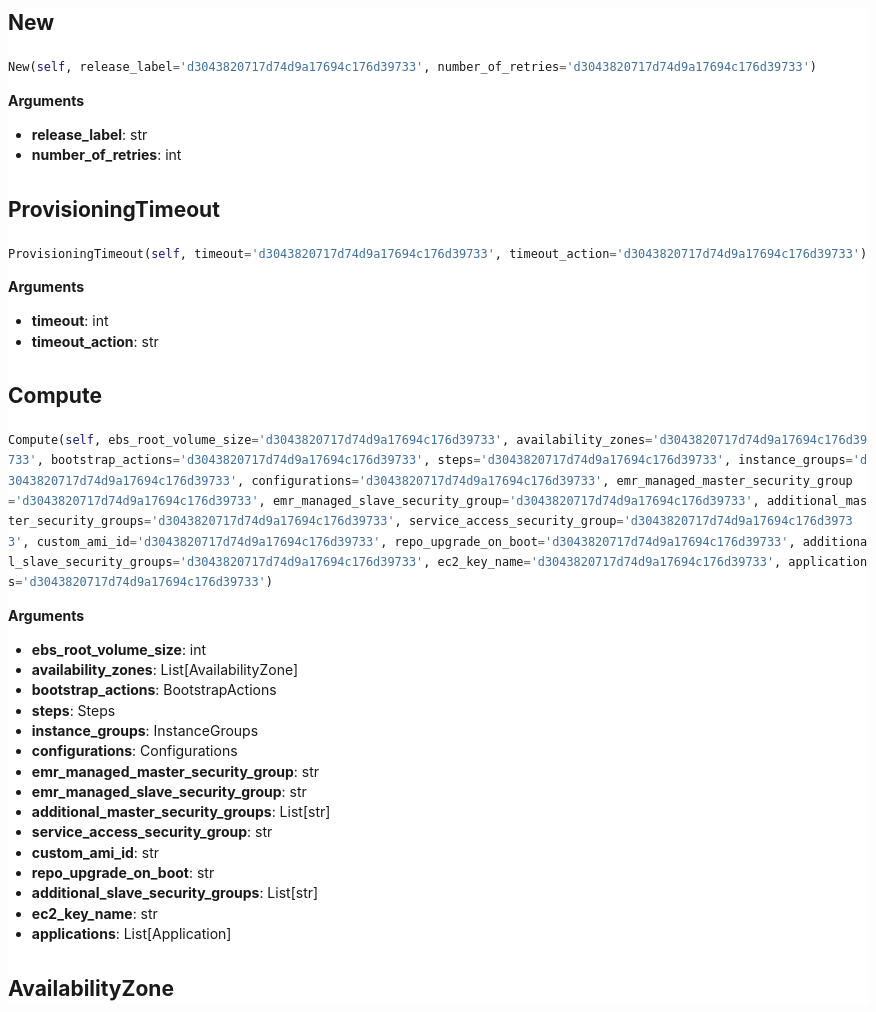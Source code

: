 <h2 id="spotinst_sdk2.models.mrscaler.aws.New">New</h2>

```python
New(self, release_label='d3043820717d74d9a17694c176d39733', number_of_retries='d3043820717d74d9a17694c176d39733')
```

__Arguments__

- __release_label__: str
- __number_of_retries__: int

<h2 id="spotinst_sdk2.models.mrscaler.aws.ProvisioningTimeout">ProvisioningTimeout</h2>

```python
ProvisioningTimeout(self, timeout='d3043820717d74d9a17694c176d39733', timeout_action='d3043820717d74d9a17694c176d39733')
```

__Arguments__

- __timeout__: int
- __timeout_action__: str

<h2 id="spotinst_sdk2.models.mrscaler.aws.Compute">Compute</h2>

```python
Compute(self, ebs_root_volume_size='d3043820717d74d9a17694c176d39733', availability_zones='d3043820717d74d9a17694c176d39733', bootstrap_actions='d3043820717d74d9a17694c176d39733', steps='d3043820717d74d9a17694c176d39733', instance_groups='d3043820717d74d9a17694c176d39733', configurations='d3043820717d74d9a17694c176d39733', emr_managed_master_security_group='d3043820717d74d9a17694c176d39733', emr_managed_slave_security_group='d3043820717d74d9a17694c176d39733', additional_master_security_groups='d3043820717d74d9a17694c176d39733', service_access_security_group='d3043820717d74d9a17694c176d39733', custom_ami_id='d3043820717d74d9a17694c176d39733', repo_upgrade_on_boot='d3043820717d74d9a17694c176d39733', additional_slave_security_groups='d3043820717d74d9a17694c176d39733', ec2_key_name='d3043820717d74d9a17694c176d39733', applications='d3043820717d74d9a17694c176d39733')
```

__Arguments__

- __ebs_root_volume_size__: int
- __availability_zones__: List[AvailabilityZone]
- __bootstrap_actions__: BootstrapActions
- __steps__: Steps
- __instance_groups__: InstanceGroups
- __configurations__: Configurations
- __emr_managed_master_security_group__: str
- __emr_managed_slave_security_group__: str
- __additional_master_security_groups__: List[str]
- __service_access_security_group__: str
- __custom_ami_id__: str
- __repo_upgrade_on_boot__: str
- __additional_slave_security_groups__: List[str]
- __ec2_key_name__: str
- __applications__: List[Application]

<h2 id="spotinst_sdk2.models.mrscaler.aws.AvailabilityZone">AvailabilityZone</h2>
